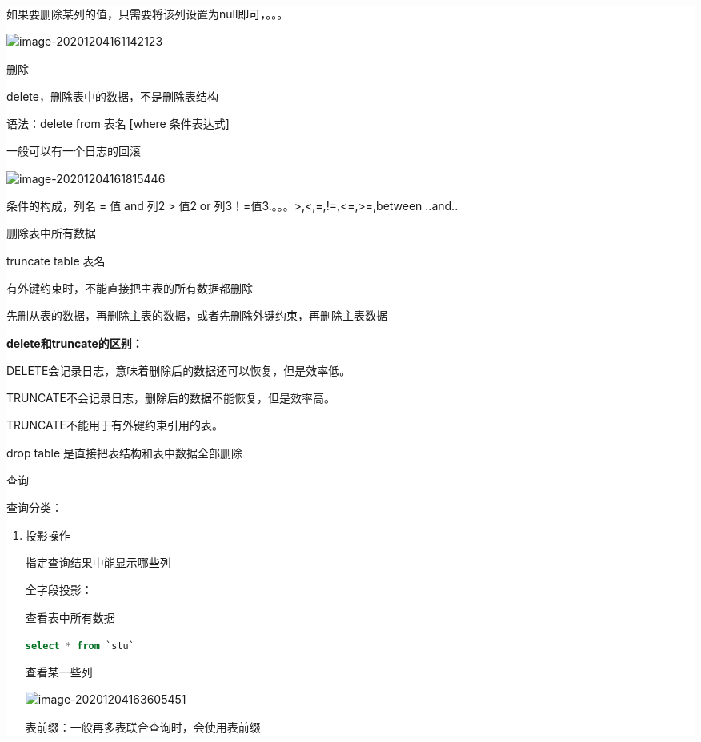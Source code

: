 如果要删除某列的值，只需要将该列设置为null即可，。。。

![image-20201204161142123](C:\Users\mmm\AppData\Roaming\Typora\typora-user-images\image-20201204161142123.png)



删除

delete，删除表中的数据，不是删除表结构

语法：delete from 表名 [where 条件表达式]

一般可以有一个日志的回滚

![image-20201204161815446](C:\Users\mmm\AppData\Roaming\Typora\typora-user-images\image-20201204161815446.png)

条件的构成，列名 = 值 and 列2 > 值2 or 列3！=值3.。。。>,<,=,!=,<=,>=,between ..and..

删除表中所有数据

truncate table 表名

有外键约束时，不能直接把主表的所有数据都删除

先删从表的数据，再删除主表的数据，或者先删除外键约束，再删除主表数据

**delete和truncate的区别：**

DELETE会记录日志，意味着删除后的数据还可以恢复，但是效率低。

TRUNCATE不会记录日志，删除后的数据不能恢复，但是效率高。

TRUNCATE不能用于有外键约束引用的表。



drop table 是直接把表结构和表中数据全部删除





查询

查询分类：

1. 投影操作

   指定查询结果中能显示哪些列

   全字段投影：

   查看表中所有数据

   ```sql
   select * from `stu`
   ```

   查看某一些列

   

   ![image-20201204163605451](C:\Users\mmm\AppData\Roaming\Typora\typora-user-images\image-20201204163605451.png)

   

   表前缀：一般再多表联合查询时，会使用表前缀
